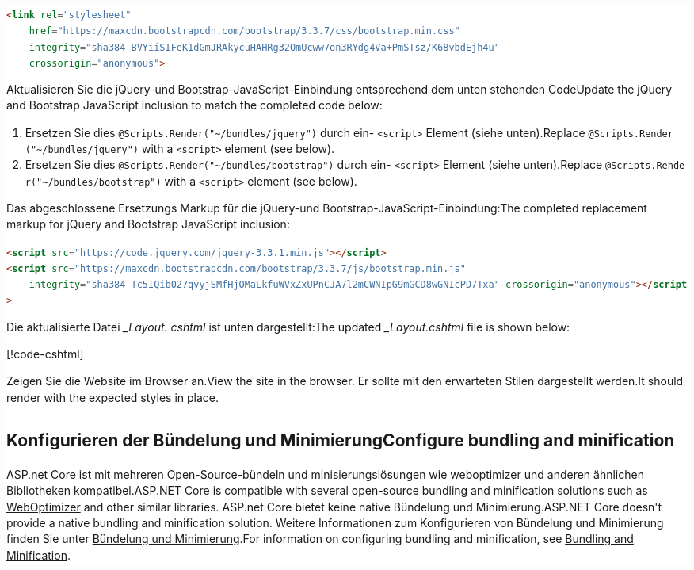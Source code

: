 ```html
<link rel="stylesheet"
    href="https://maxcdn.bootstrapcdn.com/bootstrap/3.3.7/css/bootstrap.min.css"
    integrity="sha384-BVYiiSIFeK1dGmJRAkycuHAHRg32OmUcww7on3RYdg4Va+PmSTsz/K68vbdEjh4u"
    crossorigin="anonymous">
```

<span data-ttu-id="b0ca9-195">Aktualisieren Sie die jQuery-und Bootstrap-JavaScript-Einbindung entsprechend dem unten stehenden Code</span><span class="sxs-lookup"><span data-stu-id="b0ca9-195">Update the jQuery and Bootstrap JavaScript inclusion to match the completed code below:</span></span>

1. <span data-ttu-id="b0ca9-196">Ersetzen Sie dies `@Scripts.Render("~/bundles/jquery")` durch ein- `<script>` Element (siehe unten).</span><span class="sxs-lookup"><span data-stu-id="b0ca9-196">Replace `@Scripts.Render("~/bundles/jquery")` with a `<script>` element (see below).</span></span>
1. <span data-ttu-id="b0ca9-197">Ersetzen Sie dies `@Scripts.Render("~/bundles/bootstrap")` durch ein- `<script>` Element (siehe unten).</span><span class="sxs-lookup"><span data-stu-id="b0ca9-197">Replace `@Scripts.Render("~/bundles/bootstrap")` with a `<script>` element (see below).</span></span>

<span data-ttu-id="b0ca9-198">Das abgeschlossene Ersetzungs Markup für die jQuery-und Bootstrap-JavaScript-Einbindung:</span><span class="sxs-lookup"><span data-stu-id="b0ca9-198">The completed replacement markup for jQuery and Bootstrap JavaScript inclusion:</span></span>

```html
<script src="https://code.jquery.com/jquery-3.3.1.min.js"></script>
<script src="https://maxcdn.bootstrapcdn.com/bootstrap/3.3.7/js/bootstrap.min.js"
    integrity="sha384-Tc5IQib027qvyjSMfHjOMaLkfuWVxZxUPnCJA7l2mCWNIpG9mGCD8wGNIcPD7Txa" crossorigin="anonymous"></script>
```

<span data-ttu-id="b0ca9-199">Die aktualisierte Datei *_Layout. cshtml* ist unten dargestellt:</span><span class="sxs-lookup"><span data-stu-id="b0ca9-199">The updated *_Layout.cshtml* file is shown below:</span></span>

[!code-cshtml[](mvc/samples/3.x/Views/Shared/_Layout.cshtml?highlight=7-10,40-42)]

<span data-ttu-id="b0ca9-200">Zeigen Sie die Website im Browser an.</span><span class="sxs-lookup"><span data-stu-id="b0ca9-200">View the site in the browser.</span></span> <span data-ttu-id="b0ca9-201">Er sollte mit den erwarteten Stilen dargestellt werden.</span><span class="sxs-lookup"><span data-stu-id="b0ca9-201">It should render with the expected styles in place.</span></span>

## <a name="configure-bundling-and-minification"></a><span data-ttu-id="b0ca9-202">Konfigurieren der Bündelung und Minimierung</span><span class="sxs-lookup"><span data-stu-id="b0ca9-202">Configure bundling and minification</span></span>

<span data-ttu-id="b0ca9-203">ASP.net Core ist mit mehreren Open-Source-bündeln und [minisierungslösungen wie weboptimizer](https://github.com/ligershark/WebOptimizer) und anderen ähnlichen Bibliotheken kompatibel.</span><span class="sxs-lookup"><span data-stu-id="b0ca9-203">ASP.NET Core is compatible with several open-source bundling and minification solutions such as [WebOptimizer](https://github.com/ligershark/WebOptimizer) and other similar libraries.</span></span> <span data-ttu-id="b0ca9-204">ASP.net Core bietet keine native Bündelung und Minimierung.</span><span class="sxs-lookup"><span data-stu-id="b0ca9-204">ASP.NET Core doesn't provide a native bundling and minification solution.</span></span> <span data-ttu-id="b0ca9-205">Weitere Informationen zum Konfigurieren von Bündelung und Minimierung finden Sie unter [Bündelung und Minimierung](xref:client-side/bundling-and-minification).</span><span class="sxs-lookup"><span data-stu-id="b0ca9-205">For information on configuring bundling and minification, see [Bundling and Minification](xref:client-side/bundling-and-minification).</span></span>

